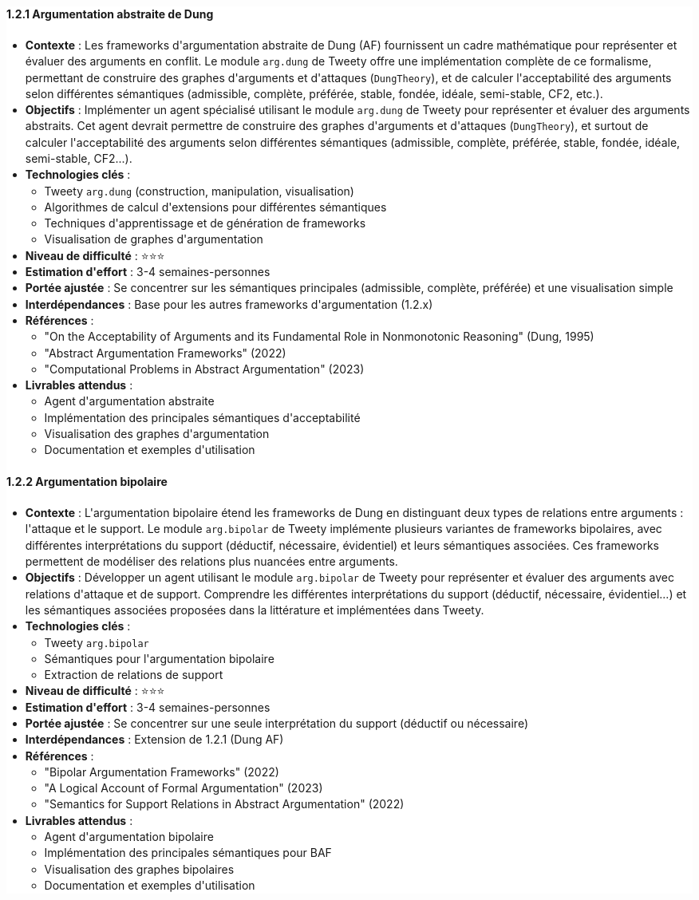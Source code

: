 #### 1.2.1 Argumentation abstraite de Dung
- **Contexte** : Les frameworks d'argumentation abstraite de Dung (AF) fournissent un cadre mathématique pour représenter et évaluer des arguments en conflit. Le module `arg.dung` de Tweety offre une implémentation complète de ce formalisme, permettant de construire des graphes d'arguments et d'attaques (`DungTheory`), et de calculer l'acceptabilité des arguments selon différentes sémantiques (admissible, complète, préférée, stable, fondée, idéale, semi-stable, CF2, etc.).
- **Objectifs** : Implémenter un agent spécialisé utilisant le module `arg.dung` de Tweety pour représenter et évaluer des arguments abstraits. Cet agent devrait permettre de construire des graphes d'arguments et d'attaques (`DungTheory`), et surtout de calculer l'acceptabilité des arguments selon différentes sémantiques (admissible, complète, préférée, stable, fondée, idéale, semi-stable, CF2...).
- **Technologies clés** :
  * Tweety `arg.dung` (construction, manipulation, visualisation)
  * Algorithmes de calcul d'extensions pour différentes sémantiques
  * Techniques d'apprentissage et de génération de frameworks
  * Visualisation de graphes d'argumentation
- **Niveau de difficulté** : ⭐⭐⭐
- **Estimation d'effort** : 3-4 semaines-personnes
- **Portée ajustée** : Se concentrer sur les sémantiques principales (admissible, complète, préférée) et une visualisation simple
- **Interdépendances** : Base pour les autres frameworks d'argumentation (1.2.x)
- **Références** :
  - "On the Acceptability of Arguments and its Fundamental Role in Nonmonotonic Reasoning" (Dung, 1995)
  - "Abstract Argumentation Frameworks" (2022)
  - "Computational Problems in Abstract Argumentation" (2023)
- **Livrables attendus** :
  - Agent d'argumentation abstraite
  - Implémentation des principales sémantiques d'acceptabilité
  - Visualisation des graphes d'argumentation
  - Documentation et exemples d'utilisation

#### 1.2.2 Argumentation bipolaire
- **Contexte** : L'argumentation bipolaire étend les frameworks de Dung en distinguant deux types de relations entre arguments : l'attaque et le support. Le module `arg.bipolar` de Tweety implémente plusieurs variantes de frameworks bipolaires, avec différentes interprétations du support (déductif, nécessaire, évidentiel) et leurs sémantiques associées. Ces frameworks permettent de modéliser des relations plus nuancées entre arguments.
- **Objectifs** : Développer un agent utilisant le module `arg.bipolar` de Tweety pour représenter et évaluer des arguments avec relations d'attaque et de support. Comprendre les différentes interprétations du support (déductif, nécessaire, évidentiel...) et les sémantiques associées proposées dans la littérature et implémentées dans Tweety.
- **Technologies clés** :
  * Tweety `arg.bipolar`
  * Sémantiques pour l'argumentation bipolaire
  * Extraction de relations de support
- **Niveau de difficulté** : ⭐⭐⭐
- **Estimation d'effort** : 3-4 semaines-personnes
- **Portée ajustée** : Se concentrer sur une seule interprétation du support (déductif ou nécessaire)
- **Interdépendances** : Extension de 1.2.1 (Dung AF)
- **Références** :
  - "Bipolar Argumentation Frameworks" (2022)
  - "A Logical Account of Formal Argumentation" (2023)
  - "Semantics for Support Relations in Abstract Argumentation" (2022)
- **Livrables attendus** :
  - Agent d'argumentation bipolaire
  - Implémentation des principales sémantiques pour BAF
  - Visualisation des graphes bipolaires
  - Documentation et exemples d'utilisation
